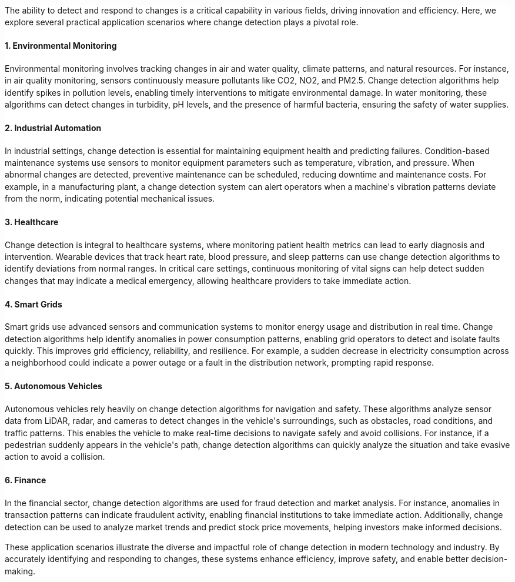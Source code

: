 The ability to detect and respond to changes is a critical capability in various fields, driving innovation and efficiency. Here, we explore several practical application scenarios where change detection plays a pivotal role.

#### 1. Environmental Monitoring

Environmental monitoring involves tracking changes in air and water quality, climate patterns, and natural resources. For instance, in air quality monitoring, sensors continuously measure pollutants like CO2, NO2, and PM2.5. Change detection algorithms help identify spikes in pollution levels, enabling timely interventions to mitigate environmental damage. In water monitoring, these algorithms can detect changes in turbidity, pH levels, and the presence of harmful bacteria, ensuring the safety of water supplies.

#### 2. Industrial Automation

In industrial settings, change detection is essential for maintaining equipment health and predicting failures. Condition-based maintenance systems use sensors to monitor equipment parameters such as temperature, vibration, and pressure. When abnormal changes are detected, preventive maintenance can be scheduled, reducing downtime and maintenance costs. For example, in a manufacturing plant, a change detection system can alert operators when a machine's vibration patterns deviate from the norm, indicating potential mechanical issues.

#### 3. Healthcare

Change detection is integral to healthcare systems, where monitoring patient health metrics can lead to early diagnosis and intervention. Wearable devices that track heart rate, blood pressure, and sleep patterns can use change detection algorithms to identify deviations from normal ranges. In critical care settings, continuous monitoring of vital signs can help detect sudden changes that may indicate a medical emergency, allowing healthcare providers to take immediate action.

#### 4. Smart Grids

Smart grids use advanced sensors and communication systems to monitor energy usage and distribution in real time. Change detection algorithms help identify anomalies in power consumption patterns, enabling grid operators to detect and isolate faults quickly. This improves grid efficiency, reliability, and resilience. For example, a sudden decrease in electricity consumption across a neighborhood could indicate a power outage or a fault in the distribution network, prompting rapid response.

#### 5. Autonomous Vehicles

Autonomous vehicles rely heavily on change detection algorithms for navigation and safety. These algorithms analyze sensor data from LiDAR, radar, and cameras to detect changes in the vehicle's surroundings, such as obstacles, road conditions, and traffic patterns. This enables the vehicle to make real-time decisions to navigate safely and avoid collisions. For instance, if a pedestrian suddenly appears in the vehicle's path, change detection algorithms can quickly analyze the situation and take evasive action to avoid a collision.

#### 6. Finance

In the financial sector, change detection algorithms are used for fraud detection and market analysis. For instance, anomalies in transaction patterns can indicate fraudulent activity, enabling financial institutions to take immediate action. Additionally, change detection can be used to analyze market trends and predict stock price movements, helping investors make informed decisions.

These application scenarios illustrate the diverse and impactful role of change detection in modern technology and industry. By accurately identifying and responding to changes, these systems enhance efficiency, improve safety, and enable better decision-making.
